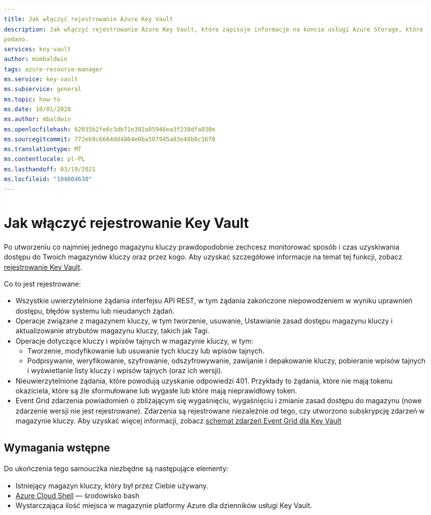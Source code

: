 ```yaml
---
title: Jak włączyć rejestrowanie Azure Key Vault
description: Jak włączyć rejestrowanie Azure Key Vault, które zapisuje informacje na koncie usługi Azure Storage, które podano.
services: key-vault
author: msmbaldwin
tags: azure-resource-manager
ms.service: key-vault
ms.subservice: general
ms.topic: how-to
ms.date: 10/01/2020
ms.author: mbaldwin
ms.openlocfilehash: 62035b2fe6c3db71e392a05946ea3f230dfa030e
ms.sourcegitcommit: 772eb9c6684dd4864e0ba507945a83e48b8c16f0
ms.translationtype: MT
ms.contentlocale: pl-PL
ms.lasthandoff: 03/19/2021
ms.locfileid: "104604630"
---
```

# <a name="how-to-enable-key-vault-logging"></a>Jak włączyć rejestrowanie Key Vault

Po utworzeniu co najmniej jednego magazynu kluczy prawdopodobnie zechcesz monitorować sposób i czas uzyskiwania dostępu do Twoich magazynów kluczy oraz przez kogo. Aby uzyskać szczegółowe informacje na temat tej funkcji, zobacz [rejestrowanie Key Vault](logging.md).

Co to jest rejestrowane:

* Wszystkie uwierzytelnione żądania interfejsu API REST, w tym żądania zakończone niepowodzeniem w wyniku uprawnień dostępu, błędów systemu lub nieudanych żądań.
* Operacje związane z magazynem kluczy, w tym tworzenie, usuwanie, Ustawianie zasad dostępu magazynu kluczy i aktualizowanie atrybutów magazynu kluczy, takich jak Tagi.
* Operacje dotyczące kluczy i wpisów tajnych w magazynie kluczy, w tym:
  * Tworzenie, modyfikowanie lub usuwanie tych kluczy lub wpisów tajnych.
  * Podpisywanie, weryfikowanie, szyfrowanie, odszyfrowywanie, zawijanie i depakowanie kluczy, pobieranie wpisów tajnych i wyświetlanie listy kluczy i wpisów tajnych (oraz ich wersji).
* Nieuwierzytelnione żądania, które powodują uzyskanie odpowiedzi 401. Przykłady to żądania, które nie mają tokenu okaziciela, które są źle sformułowane lub wygasłe lub które mają nieprawidłowy token.  
* Event Grid zdarzenia powiadomień o zbliżającym się wygaśnięciu, wygaśnięciu i zmianie zasad dostępu do magazynu (nowe zdarzenie wersji nie jest rejestrowane). Zdarzenia są rejestrowane niezależnie od tego, czy utworzono subskrypcję zdarzeń w magazynie kluczy. Aby uzyskać więcej informacji, zobacz [schemat zdarzeń Event Grid dla Key Vault](../../event-grid/event-schema-key-vault.md)

## <a name="prerequisites"></a>Wymagania wstępne

Do ukończenia tego samouczka niezbędne są następujące elementy:

* Istniejący magazyn kluczy, który był przez Ciebie używany.  
* [Azure Cloud Shell](https://shell.azure.com) — środowisko bash
* Wystarczająca ilość miejsca w magazynie platformy Azure dla dzienników usługi Key Vault.
